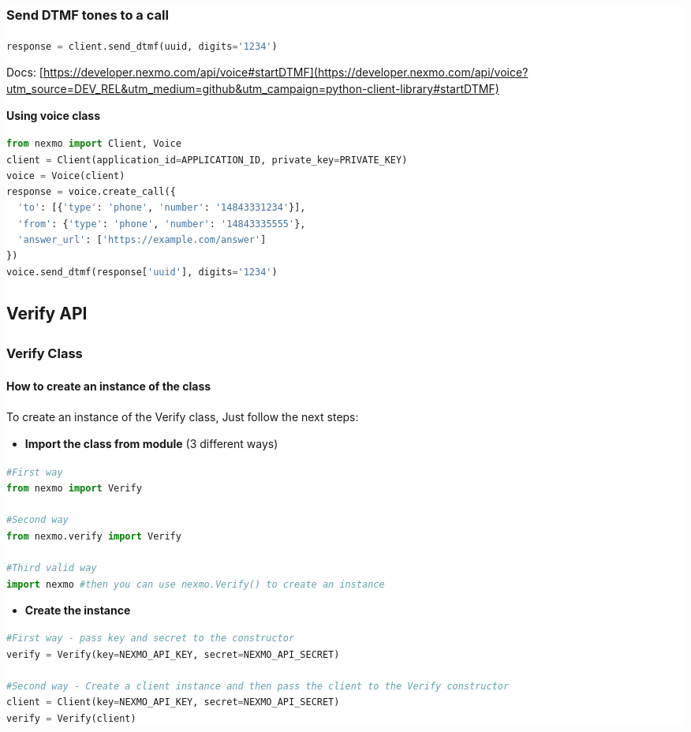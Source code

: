 ### Send DTMF tones to a call

```python
response = client.send_dtmf(uuid, digits='1234')
```

Docs: [https://developer.nexmo.com/api/voice#startDTMF](https://developer.nexmo.com/api/voice?utm_source=DEV_REL&utm_medium=github&utm_campaign=python-client-library#startDTMF)

**Using voice class**

```python
from nexmo import Client, Voice
client = Client(application_id=APPLICATION_ID, private_key=PRIVATE_KEY)
voice = Voice(client)
response = voice.create_call({
  'to': [{'type': 'phone', 'number': '14843331234'}],
  'from': {'type': 'phone', 'number': '14843335555'},
  'answer_url': ['https://example.com/answer']
})
voice.send_dtmf(response['uuid'], digits='1234')
```

## Verify API

### Verify Class

#### How to create an instance of the class

To create an instance of the Verify class, Just follow the next steps:
​

- **Import the class from module** (3 different ways)
  ​

```python
#First way
from nexmo import Verify
​
#Second way
from nexmo.verify import Verify
​
#Third valid way
import nexmo #then you can use nexmo.Verify() to create an instance
```

- **Create the instance**

```python
#First way - pass key and secret to the constructor
verify = Verify(key=NEXMO_API_KEY, secret=NEXMO_API_SECRET)
​
#Second way - Create a client instance and then pass the client to the Verify constructor
client = Client(key=NEXMO_API_KEY, secret=NEXMO_API_SECRET)
verify = Verify(client)
```


[virtualenv]: https://virtualenv.pypa.io/en/stable/
[report-a-bug]: https://github.com/Nexmo/nexmo-python/issues/new
[pull-request]: https://github.com/Nexmo/nexmo-python/pulls
[signup]: https://dashboard.nexmo.com/sign-up?utm_source=DEV_REL&utm_medium=github&utm_campaign=python-client-library
[license]: LICENSE.txt